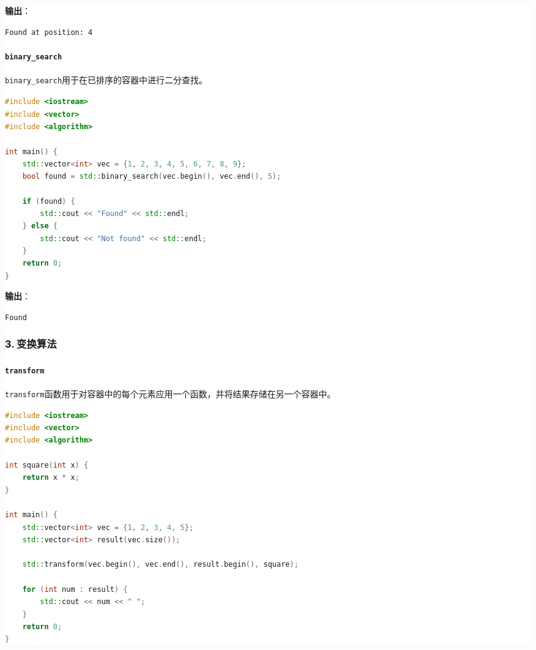 **输出**：
```
Found at position: 4
```

#### `binary_search`

`binary_search`用于在已排序的容器中进行二分查找。

```cpp
#include <iostream>
#include <vector>
#include <algorithm>

int main() {
    std::vector<int> vec = {1, 2, 3, 4, 5, 6, 7, 8, 9};
    bool found = std::binary_search(vec.begin(), vec.end(), 5);

    if (found) {
        std::cout << "Found" << std::endl;
    } else {
        std::cout << "Not found" << std::endl;
    }
    return 0;
}
```

**输出**：
```
Found
```

### 3. 变换算法

#### `transform`

`transform`函数用于对容器中的每个元素应用一个函数，并将结果存储在另一个容器中。

```cpp
#include <iostream>
#include <vector>
#include <algorithm>

int square(int x) {
    return x * x;
}

int main() {
    std::vector<int> vec = {1, 2, 3, 4, 5};
    std::vector<int> result(vec.size());

    std::transform(vec.begin(), vec.end(), result.begin(), square);

    for (int num : result) {
        std::cout << num << " ";
    }
    return 0;
}
```
